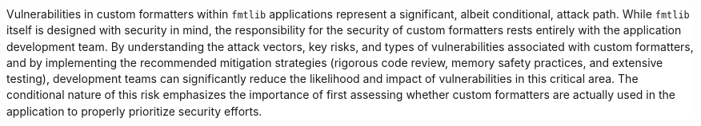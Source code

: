 Vulnerabilities in custom formatters within `fmtlib` applications represent a significant, albeit conditional, attack path.  While `fmtlib` itself is designed with security in mind, the responsibility for the security of custom formatters rests entirely with the application development team. By understanding the attack vectors, key risks, and types of vulnerabilities associated with custom formatters, and by implementing the recommended mitigation strategies (rigorous code review, memory safety practices, and extensive testing), development teams can significantly reduce the likelihood and impact of vulnerabilities in this critical area.  The conditional nature of this risk emphasizes the importance of first assessing whether custom formatters are actually used in the application to properly prioritize security efforts.